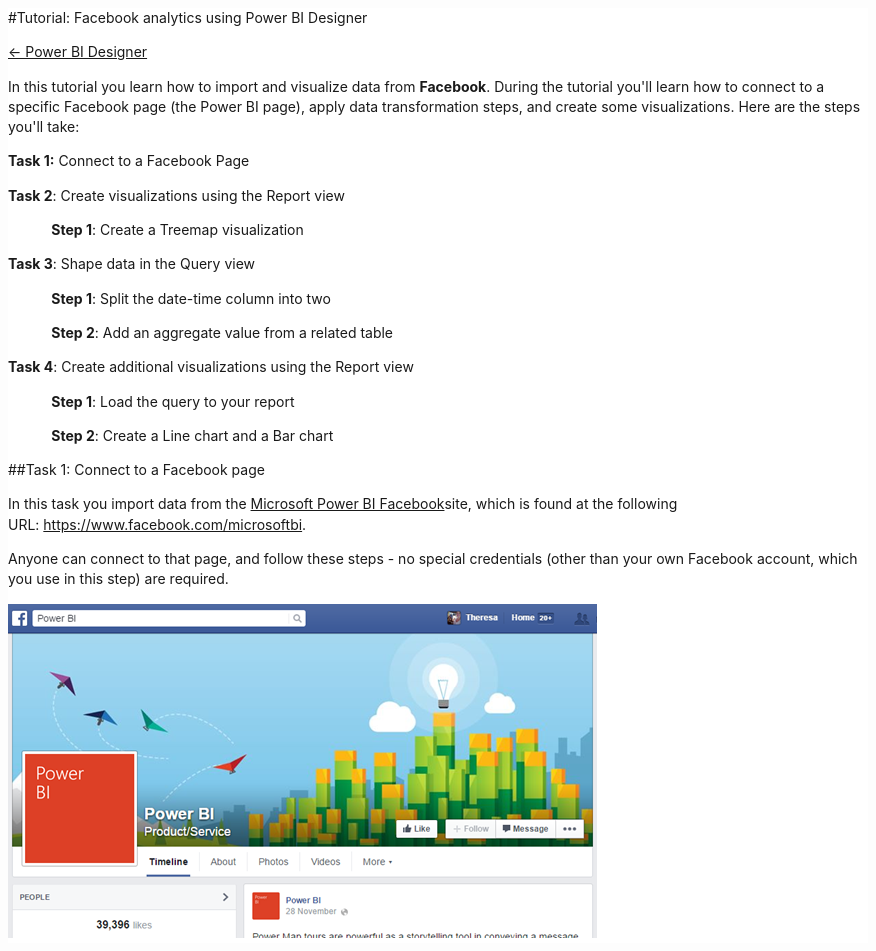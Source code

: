 <properties pageTitle="Tutorial: Facebook Analytics using Power BI Designer" description="Tutorial: Facebook Analytics using Power BI Designer" services="powerbi" documentationCenter="" authors="v-anpasi" manager="mblythe" editor=""/>
<tags ms.service="powerbi" ms.devlang="NA" ms.topic="article" ms.tgt_pltfrm="NA" ms.workload="powerbi" ms.date="06/19/2015" ms.author="v-anpasi"/>
#Tutorial: Facebook analytics using Power BI Designer

[← Power BI Designer](https://support.powerbi.com/knowledgebase/topics/68530-power-bi-designer)

In this tutorial you learn how to import and visualize data from **Facebook**. During the tutorial you'll learn how to connect to a specific Facebook page (the Power BI page), apply data transformation steps, and create some visualizations.
Here are the steps you'll take:

**Task 1:** Connect to a Facebook Page

**Task 2**: Create visualizations using the Report view 

&nbsp;&nbsp;&nbsp;&nbsp;&nbsp;&nbsp;&nbsp;&nbsp;&nbsp;&nbsp;&nbsp;**Step 1**: Create a Treemap visualization

**Task 3**: Shape data in the Query view 

&nbsp;&nbsp;&nbsp;&nbsp;&nbsp;&nbsp;&nbsp;&nbsp;&nbsp;&nbsp;&nbsp;**Step 1**: Split the date-time column into two 

&nbsp;&nbsp;&nbsp;&nbsp;&nbsp;&nbsp;&nbsp;&nbsp;&nbsp;&nbsp;&nbsp;**Step 2**: Add an aggregate value from a related table

**Task 4**: Create additional visualizations using the Report view 

&nbsp;&nbsp;&nbsp;&nbsp;&nbsp;&nbsp;&nbsp;&nbsp;&nbsp;&nbsp;&nbsp;**Step 1**: Load the query to your report 

&nbsp;&nbsp;&nbsp;&nbsp;&nbsp;&nbsp;&nbsp;&nbsp;&nbsp;&nbsp;&nbsp;**Step 2**: Create a Line chart and a Bar chart

##Task 1: Connect to a Facebook page

In this task you import data from the [Microsoft Power BI Facebook](https://www.facebook.com/microsoftbi)site, which is found at the following URL: https://www.facebook.com/microsoftbi. 

Anyone can connect to that page, and follow these steps - no special credentials (other than your own Facebook account, which you use in this step) are required.

![](media/powerbi-designer-tutorial-facebook-analytics/1.png)
